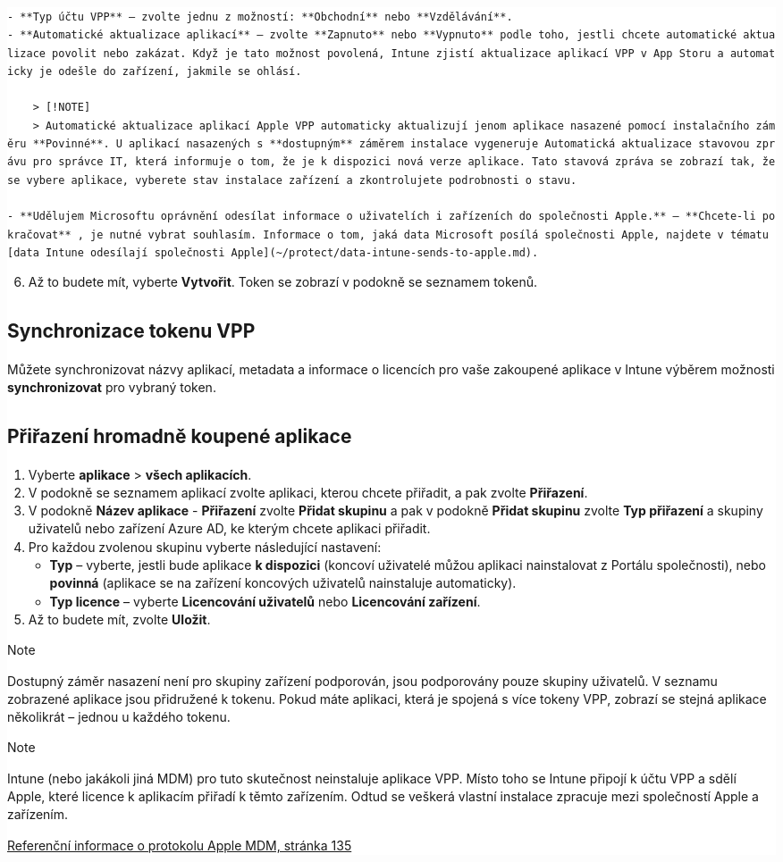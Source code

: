     - **Typ účtu VPP** – zvolte jednu z možností: **Obchodní** nebo **Vzdělávání**.
    - **Automatické aktualizace aplikací** – zvolte **Zapnuto** nebo **Vypnuto** podle toho, jestli chcete automatické aktualizace povolit nebo zakázat. Když je tato možnost povolená, Intune zjistí aktualizace aplikací VPP v App Storu a automaticky je odešle do zařízení, jakmile se ohlásí. 
        
        > [!NOTE] 
        > Automatické aktualizace aplikací Apple VPP automaticky aktualizují jenom aplikace nasazené pomocí instalačního záměru **Povinné**. U aplikací nasazených s **dostupným** záměrem instalace vygeneruje Automatická aktualizace stavovou zprávu pro správce IT, která informuje o tom, že je k dispozici nová verze aplikace. Tato stavová zpráva se zobrazí tak, že se vybere aplikace, vyberete stav instalace zařízení a zkontrolujete podrobnosti o stavu.  

    - **Udělujem Microsoftu oprávnění odesílat informace o uživatelích i zařízeních do společnosti Apple.** – **Chcete-li pokračovat** , je nutné vybrat souhlasím. Informace o tom, jaká data Microsoft posílá společnosti Apple, najdete v tématu [data Intune odesílají společnosti Apple](~/protect/data-intune-sends-to-apple.md).

6. Až to budete mít, vyberte **Vytvořit**. Token se zobrazí v podokně se seznamem tokenů.

## <a name="synchronize-a-vpp-token"></a>Synchronizace tokenu VPP
Můžete synchronizovat názvy aplikací, metadata a informace o licencích pro vaše zakoupené aplikace v Intune výběrem možnosti **synchronizovat** pro vybraný token.

## <a name="assign-a-volume-purchased-app"></a>Přiřazení hromadně koupené aplikace

1. Vyberte **aplikace** > **všech aplikacích**.
2. V podokně se seznamem aplikací zvolte aplikaci, kterou chcete přiřadit, a pak zvolte **Přiřazení**.
3. V podokně **Název aplikace** - **Přiřazení** zvolte **Přidat skupinu** a pak v podokně **Přidat skupinu** zvolte **Typ přiřazení** a skupiny uživatelů nebo zařízení Azure AD, ke kterým chcete aplikaci přiřadit.
5. Pro každou zvolenou skupinu vyberte následující nastavení:
    - **Typ** – vyberte, jestli bude aplikace **k dispozici** (koncoví uživatelé můžou aplikaci nainstalovat z Portálu společnosti), nebo **povinná** (aplikace se na zařízení koncových uživatelů nainstaluje automaticky).
    - **Typ licence** – vyberte **Licencování uživatelů** nebo **Licencování zařízení**.
6. Až to budete mít, zvolte **Uložit**.


>[!NOTE]
>Dostupný záměr nasazení není pro skupiny zařízení podporován, jsou podporovány pouze skupiny uživatelů. V seznamu zobrazené aplikace jsou přidružené k tokenu. Pokud máte aplikaci, která je spojená s více tokeny VPP, zobrazí se stejná aplikace několikrát – jednou u každého tokenu.

> [!NOTE]  
> Intune (nebo jakákoli jiná MDM) pro tuto skutečnost neinstaluje aplikace VPP. Místo toho se Intune připojí k účtu VPP a sdělí Apple, které licence k aplikacím přiřadí k těmto zařízením. Odtud se veškerá vlastní instalace zpracuje mezi společností Apple a zařízením.
> 
> [Referenční informace o protokolu Apple MDM, stránka 135](https://developer.apple.com/business/documentation/MDM-Protocol-Reference.pdf)
